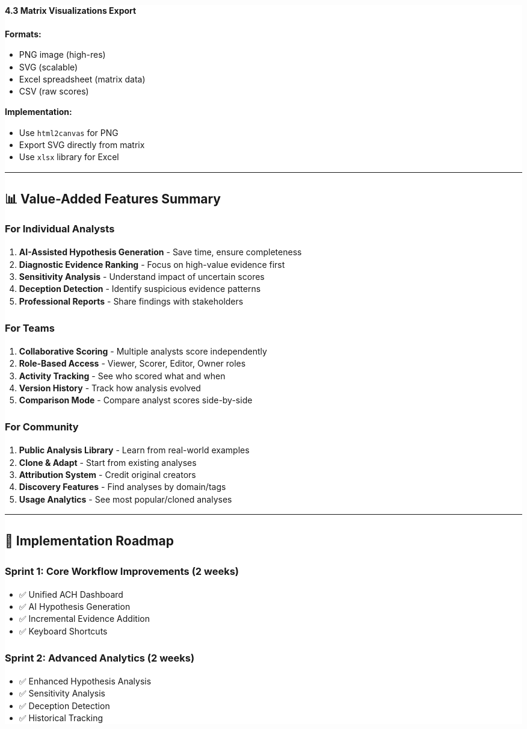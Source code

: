 #### 4.3 Matrix Visualizations Export

**Formats:**
- PNG image (high-res)
- SVG (scalable)
- Excel spreadsheet (matrix data)
- CSV (raw scores)

**Implementation:**
- Use `html2canvas` for PNG
- Export SVG directly from matrix
- Use `xlsx` library for Excel

---

## 📊 Value-Added Features Summary

### For Individual Analysts
1. **AI-Assisted Hypothesis Generation** - Save time, ensure completeness
2. **Diagnostic Evidence Ranking** - Focus on high-value evidence first
3. **Sensitivity Analysis** - Understand impact of uncertain scores
4. **Deception Detection** - Identify suspicious evidence patterns
5. **Professional Reports** - Share findings with stakeholders

### For Teams
1. **Collaborative Scoring** - Multiple analysts score independently
2. **Role-Based Access** - Viewer, Scorer, Editor, Owner roles
3. **Activity Tracking** - See who scored what and when
4. **Version History** - Track how analysis evolved
5. **Comparison Mode** - Compare analyst scores side-by-side

### For Community
1. **Public Analysis Library** - Learn from real-world examples
2. **Clone & Adapt** - Start from existing analyses
3. **Attribution System** - Credit original creators
4. **Discovery Features** - Find analyses by domain/tags
5. **Usage Analytics** - See most popular/cloned analyses

---

## 🚀 Implementation Roadmap

### Sprint 1: Core Workflow Improvements (2 weeks)
- ✅ Unified ACH Dashboard
- ✅ AI Hypothesis Generation
- ✅ Incremental Evidence Addition
- ✅ Keyboard Shortcuts

### Sprint 2: Advanced Analytics (2 weeks)
- ✅ Enhanced Hypothesis Analysis
- ✅ Sensitivity Analysis
- ✅ Deception Detection
- ✅ Historical Tracking
